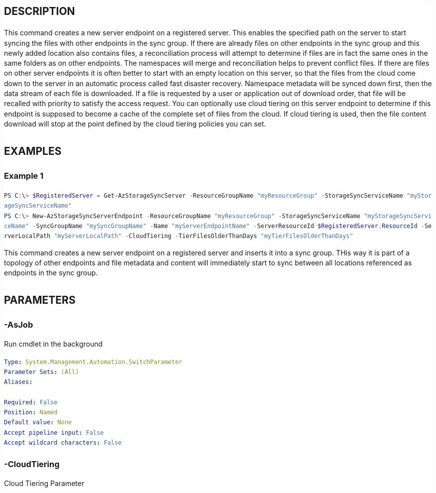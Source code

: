 ## DESCRIPTION
This command creates a new server endpoint on a registered server. This enables the specified path on the server to start syncing the files with other endpoints in the sync group. If there are already files on other endpoints in the sync group and this newly added location also contains files, a reconciliation process will attempt to determine if files are in fact the same ones in the same folders as on other endpoints. The namespaces will merge and reconciliation helps to prevent conflict files. If there are files on other server endpoints it is often better to start with an empty location on this server, so that the files from the cloud come down to the server in an automatic process called fast disaster recovery. Namespace metadata will be synced down first, then the data stream of each file is downloaded. If a file is requested by a user or application out of download order, that file will be recalled with priority to satisfy the access request. You can optionally use cloud tiering on this server endpoint to determine if this endpoint is supposed to become a cache of the complete set of files from the cloud. If cloud tiering is used, then the file content download will stop at the point defined by the cloud tiering policies you can set.

## EXAMPLES

### Example 1
```powershell
PS C:\> $RegisteredServer = Get-AzStorageSyncServer -ResourceGroupName "myResourceGroup" -StorageSyncServiceName "myStorageSyncServiceName"
PS C:\> New-AzStorageSyncServerEndpoint -ResourceGroupName "myResourceGroup" -StorageSyncServiceName "myStorageSyncServiceName" -SyncGroupName "mySyncGroupName" -Name "myServerEndpointName" -ServerResourceId $RegisteredServer.ResourceId -ServerLocalPath "myServerLocalPath" -CloudTiering -TierFilesOlderThanDays "myTierFilesOlderThanDays"
```

This command creates a new server endpoint on a registered server and inserts it into a sync group. THis way it is part of a topology of other endpoints and file metadata and content will immediately start to sync between all locations referenced as endpoints in the sync group.

## PARAMETERS

### -AsJob
Run cmdlet in the background

```yaml
Type: System.Management.Automation.SwitchParameter
Parameter Sets: (All)
Aliases:

Required: False
Position: Named
Default value: None
Accept pipeline input: False
Accept wildcard characters: False
```

### -CloudTiering
Cloud Tiering Parameter
